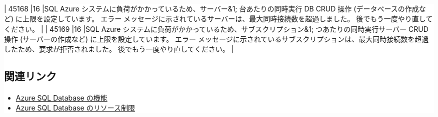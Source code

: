 | 45168 |16 |SQL Azure システムに負荷がかかっているため、サーバー&1; 台あたりの同時実行 DB CRUD 操作 (データベースの作成など) に上限を設定しています。 エラー メッセージに示されているサーバーは、最大同時接続数を超過しました。 後でもう一度やり直してください。 |
| 45169 |16 |SQL Azure システムに負荷がかかっているため、サブスクリプション&1; つあたりの同時実行サーバー CRUD 操作 (サーバーの作成など) に上限を設定しています。 エラー メッセージに示されているサブスクリプションは、最大同時接続数を超過したため、要求が拒否されました。 後でもう一度やり直してください。 |

## <a name="related-links"></a>関連リンク
* [Azure SQL Database の機能](sql-database-features.md)
* [Azure SQL Database のリソース制限](sql-database-resource-limits.md)







